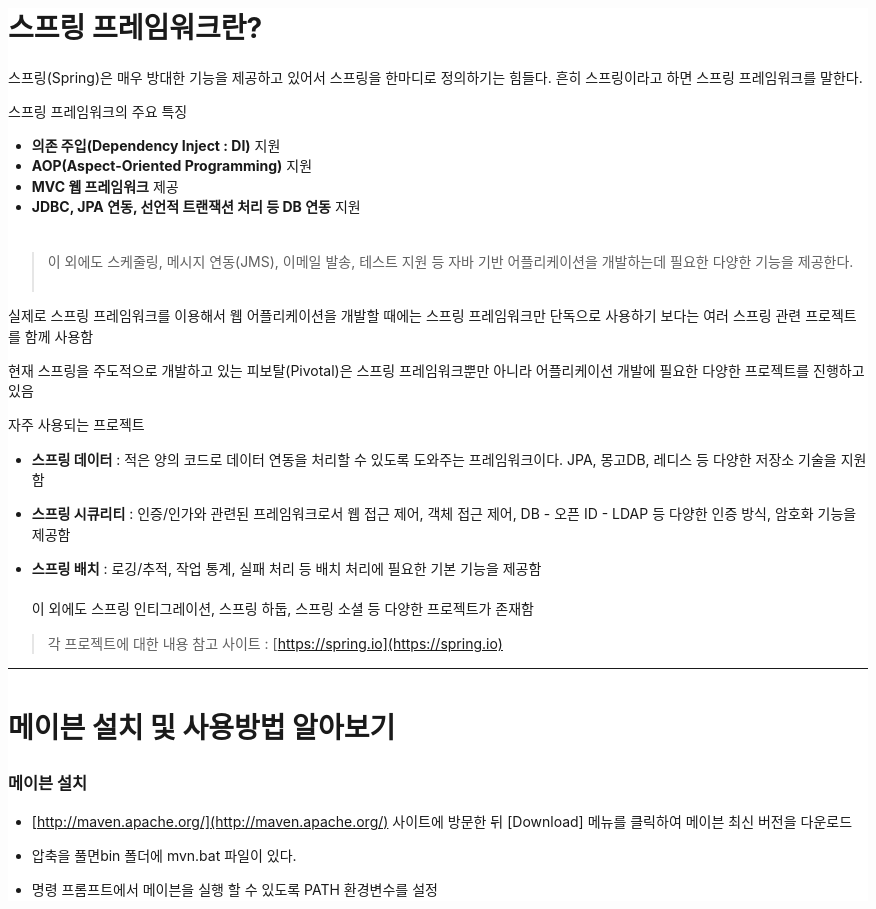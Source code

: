 # 스프링 프레임워크란?
스프링(Spring)은 매우 방대한 기능을 제공하고 있어서 스프링을 한마디로 정의하기는 힘들다. 흔히 스프링이라고 하면 스프링 프레임워크를 말한다.<br>

스프링 프레임워크의 주요 특징<br>

- <b>의존 주입(Dependency Inject : DI)</b> 지원
- <b>AOP(Aspect-Oriented Programming)</b> 지원
- <b>MVC 웹 프레임워크</b> 제공
- <b>JDBC, JPA 연동, 선언적 트랜잭션 처리 등 DB 연동</b> 지원<br><br>

>이 외에도 스케줄링, 메시지 연동(JMS), 이메일 발송, 테스트 지원 등 자바 기반 어플리케이션을 개발하는데 필요한 다양한 기능을 제공한다.<br><br>

실제로 스프링 프레임워크를 이용해서 웹 어플리케이션을 개발할 때에는 스프링 프레임워크만 단독으로 사용하기 보다는 여러 스프링 관련 프로젝트를 함께 사용함<br>

현재 스프링을 주도적으로 개발하고 있는 피보탈(Pivotal)은 스프링 프레임워크뿐만 아니라 어플리케이션 개발에 필요한 다양한 프로젝트를 진행하고 있음<br>


자주 사용되는 프로젝트<br>

- <b>스프링 데이터</b> : 적은 양의 코드로 데이터 연동을 처리할 수 있도록 도와주는 프레임워크이다. JPA, 몽고DB, 레디스 등 다양한 저장소 기술을 지원함

- <b>스프링 시큐리티</b> : 인증/인가와 관련된 프레임워크로서 웹 접근 제어, 객체 접근 제어, DB - 오픈 ID - LDAP 등 다양한 인증 방식, 암호화 기능을 제공함

- <b>스프링 배치</b> : 로깅/추적, 작업 통계, 실패 처리 등 배치 처리에 필요한 기본 기능을 제공함 <br><br>
이 외에도 스프링 인티그레이션, 스프링 하둡, 스프링 소셜 등 다양한 프로젝트가 존재함 <br>

> 각 프로젝트에 대한 내용 참고 사이트 : [https://spring.io](https://spring.io) 

* * *
# 메이븐 설치 및 사용방법 알아보기

### 메이븐 설치

- [http://maven.apache.org/](http://maven.apache.org/) 사이트에 방문한 뒤 \[Download\] 메뉴를 클릭하여 메이븐 최신 버전을 다운로드<br>

- 압축을 풀면bin 폴더에 mvn.bat 파일이 있다.<br>

- 명령 프롬프트에서 메이븐을 실행 할 수 있도록 PATH 환경변수를 설정<br>

